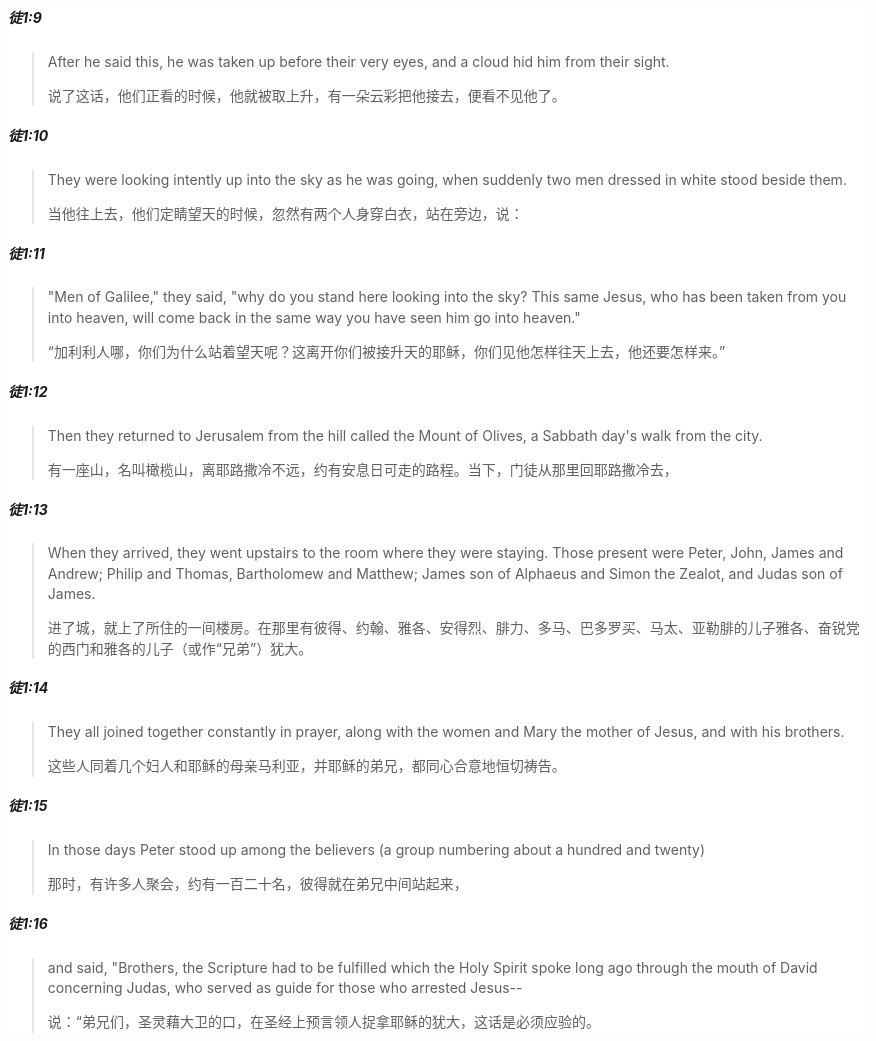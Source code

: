 
##### 徒1:9
> After he said this, he was taken up before their very eyes, and a cloud hid him from their sight.
>
> 说了这话，他们正看的时候，他就被取上升，有一朵云彩把他接去，便看不见他了。


##### 徒1:10
> They were looking intently up into the sky as he was going, when suddenly two men dressed in white stood beside them.
>
> 当他往上去，他们定睛望天的时候，忽然有两个人身穿白衣，站在旁边，说：


##### 徒1:11
> "Men of Galilee," they said, "why do you stand here looking into the sky? This same Jesus, who has been taken from you into heaven, will come back in the same way you have seen him go into heaven."
>
> “加利利人哪，你们为什么站着望天呢？这离开你们被接升天的耶稣，你们见他怎样往天上去，他还要怎样来。”


##### 徒1:12
> Then they returned to Jerusalem from the hill called the Mount of Olives, a Sabbath day's walk from the city.
>
> 有一座山，名叫橄榄山，离耶路撒冷不远，约有安息日可走的路程。当下，门徒从那里回耶路撒冷去，


##### 徒1:13
> When they arrived, they went upstairs to the room where they were staying. Those present were Peter, John, James and Andrew; Philip and Thomas, Bartholomew and Matthew; James son of Alphaeus and Simon the Zealot, and Judas son of James.
>
> 进了城，就上了所住的一间楼房。在那里有彼得、约翰、雅各、安得烈、腓力、多马、巴多罗买、马太、亚勒腓的儿子雅各、奋锐党的西门和雅各的儿子（或作“兄弟”）犹大。


##### 徒1:14
> They all joined together constantly in prayer, along with the women and Mary the mother of Jesus, and with his brothers.
>
> 这些人同着几个妇人和耶稣的母亲马利亚，并耶稣的弟兄，都同心合意地恒切祷告。


##### 徒1:15
> In those days Peter stood up among the believers (a group numbering about a hundred and twenty)
>
> 那时，有许多人聚会，约有一百二十名，彼得就在弟兄中间站起来，


##### 徒1:16
> and said, "Brothers, the Scripture had to be fulfilled which the Holy Spirit spoke long ago through the mouth of David concerning Judas, who served as guide for those who arrested Jesus--
>
> 说：“弟兄们，圣灵藉大卫的口，在圣经上预言领人捉拿耶稣的犹大，这话是必须应验的。

